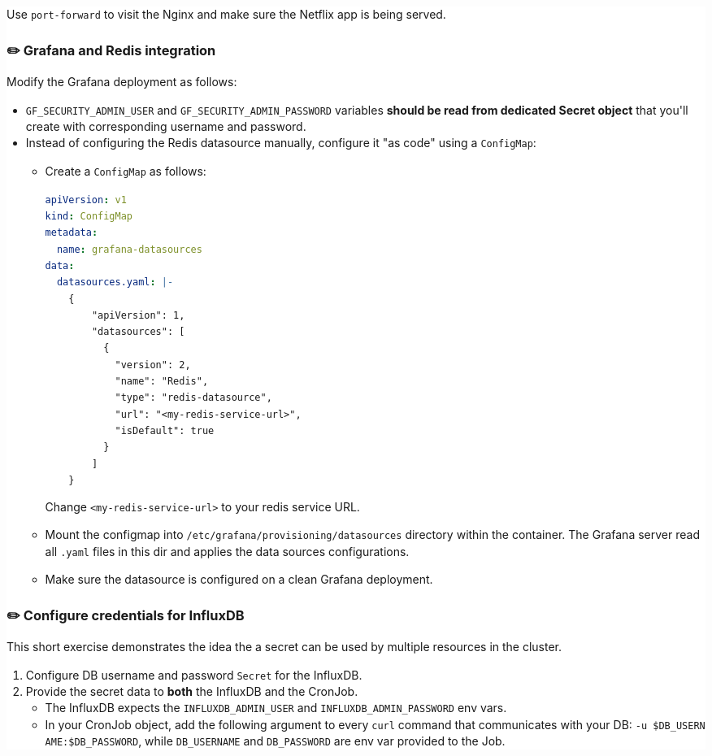 Use `port-forward` to visit the Nginx and make sure the Netflix app is being served. 


### :pencil2: Grafana and Redis integration

Modify the Grafana deployment as follows: 

- `GF_SECURITY_ADMIN_USER` and `GF_SECURITY_ADMIN_PASSWORD` variables **should be read from dedicated Secret object** that you'll create with corresponding username and password.
- Instead of configuring the Redis datasource manually, configure it "as code" using a `ConfigMap`:
    - Create a `ConfigMap` as follows:
      ```yaml
      apiVersion: v1
      kind: ConfigMap
      metadata:
        name: grafana-datasources
      data:
        datasources.yaml: |-
          {
              "apiVersion": 1,
              "datasources": [
                {
                  "version": 2,
                  "name": "Redis",
                  "type": "redis-datasource",
                  "url": "<my-redis-service-url>",
                  "isDefault": true
                }
              ]
          }
      ```
      Change `<my-redis-service-url>` to your redis service URL.       

    - Mount the configmap into `/etc/grafana/provisioning/datasources` directory within the container. The Grafana server read all `.yaml` files in this dir and applies the data sources configurations. 
    - Make sure the datasource is configured on a clean Grafana deployment. 


### :pencil2: Configure credentials for InfluxDB

This short exercise demonstrates the idea the a secret can be used by multiple resources in the cluster.

1. Configure DB username and password `Secret` for the InfluxDB.
2. Provide the secret data to **both** the InfluxDB and the CronJob.
   - The InfluxDB expects the `INFLUXDB_ADMIN_USER` and `INFLUXDB_ADMIN_PASSWORD` env vars. 
   - In your CronJob object, add the following argument to every `curl` command that communicates with your DB: `-u $DB_USERNAME:$DB_PASSWORD`, while `DB_USERNAME` and `DB_PASSWORD` are env var provided to the Job. 



[NetflixMovieCatalog]: https://github.com/exit-zero-academy/NetflixMovieCatalog.git
[NetflixFrontend]: https://github.com/exit-zero-academy/NetflixFrontend.git
[k8s_core_objects]:  https://exit-zero-academy.github.io/DevOpsTheHardWayAssets/img/k8s_core_objects.png
[k8s_netflix_simple_nginx]: https://exit-zero-academy.github.io/DevOpsTheHardWayAssets/img/k8s_netflix_simple_nginx.png
